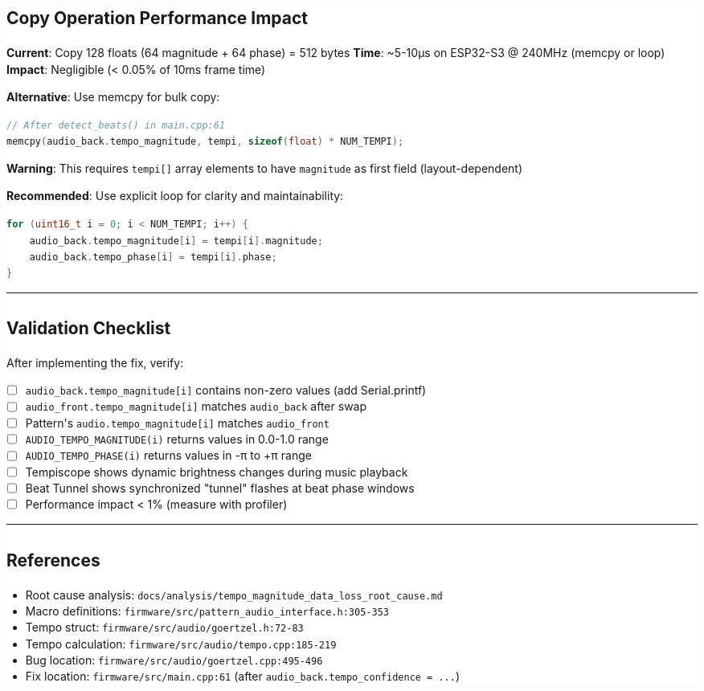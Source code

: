## Copy Operation Performance Impact

**Current**: Copy 128 floats (64 magnitude + 64 phase) = 512 bytes
**Time**: ~5-10μs on ESP32-S3 @ 240MHz (memcpy or loop)
**Impact**: Negligible (< 0.05% of 10ms frame time)

**Alternative**: Use memcpy for bulk copy:
```cpp
// After detect_beats() in main.cpp:61
memcpy(audio_back.tempo_magnitude, tempi, sizeof(float) * NUM_TEMPI);
```
**Warning**: This requires `tempi[]` array elements to have `magnitude` as first field (layout-dependent)

**Recommended**: Use explicit loop for clarity and maintainability:
```cpp
for (uint16_t i = 0; i < NUM_TEMPI; i++) {
    audio_back.tempo_magnitude[i] = tempi[i].magnitude;
    audio_back.tempo_phase[i] = tempi[i].phase;
}
```

---

## Validation Checklist

After implementing the fix, verify:

- [ ] `audio_back.tempo_magnitude[i]` contains non-zero values (add Serial.printf)
- [ ] `audio_front.tempo_magnitude[i]` matches `audio_back` after swap
- [ ] Pattern's `audio.tempo_magnitude[i]` matches `audio_front`
- [ ] `AUDIO_TEMPO_MAGNITUDE(i)` returns values in 0.0-1.0 range
- [ ] `AUDIO_TEMPO_PHASE(i)` returns values in -π to +π range
- [ ] Tempiscope shows dynamic brightness changes during music playback
- [ ] Beat Tunnel shows synchronized "tunnel" flashes at beat phase windows
- [ ] Performance impact < 1% (measure with profiler)

---

## References

- Root cause analysis: `docs/analysis/tempo_magnitude_data_loss_root_cause.md`
- Macro definitions: `firmware/src/pattern_audio_interface.h:305-353`
- Tempo struct: `firmware/src/audio/goertzel.h:72-83`
- Tempo calculation: `firmware/src/audio/tempo.cpp:185-219`
- Bug location: `firmware/src/audio/goertzel.cpp:495-496`
- Fix location: `firmware/src/main.cpp:61` (after `audio_back.tempo_confidence = ...`)
